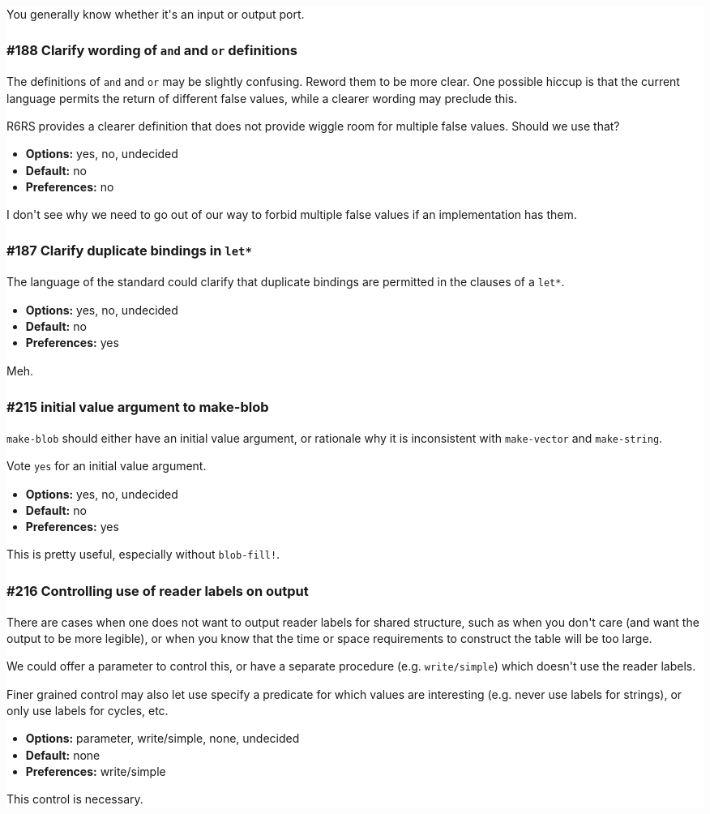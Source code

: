 You generally know whether it's an input or output port.

### #188 Clarify wording of `and` and `or` definitions

The definitions of `and` and `or` may be slightly confusing. Reword
them to be more clear. One possible hiccup is that the current
language permits the return of different false values, while a clearer
wording may preclude this.

R6RS provides a clearer definition that does not provide wiggle room
for multiple false values. Should we use that?

* **Options:** yes, no, undecided
* **Default:** no
* **Preferences:** no

I don't see why we need to go out of our way to forbid multiple false
values if an implementation has them.

### #187 Clarify duplicate bindings in `let*`

The language of the standard could clarify that duplicate bindings are
permitted in the clauses of a `let*`.

* **Options:** yes, no, undecided
* **Default:** no
* **Preferences:** yes

Meh.

### #215 initial value argument to make-blob

`make-blob` should either have an initial value argument, or rationale
why it is inconsistent with `make-vector` and `make-string`.

Vote `yes` for an initial value argument.

* **Options:** yes, no, undecided
* **Default:** no
* **Preferences:** yes

This is pretty useful, especially without `blob-fill!`.

### #216 Controlling use of reader labels on output

There are cases when one does not want to output reader labels for
shared structure, such as when you don't care (and want the output to
be more legible), or when you know that the time or space requirements
to construct the table will be too large.

We could offer a parameter to control this, or have a separate
procedure (e.g. `write/simple`) which doesn't use the reader labels.

Finer grained control may also let use specify a predicate for which
values are interesting (e.g. never use labels for strings), or only
use labels for cycles, etc.

* **Options:** parameter, write/simple, none, undecided
* **Default:** none
* **Preferences:** write/simple

This control is necessary.
